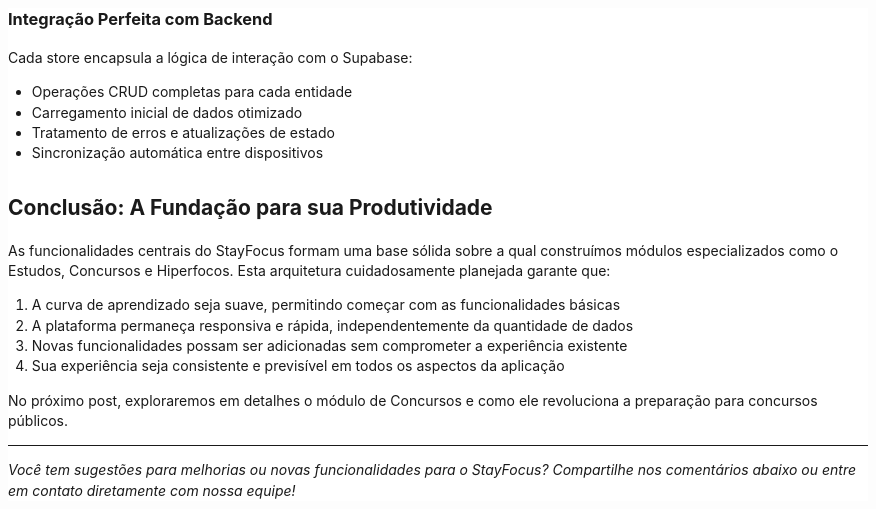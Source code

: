 ### Integração Perfeita com Backend

Cada store encapsula a lógica de interação com o Supabase:
- Operações CRUD completas para cada entidade
- Carregamento inicial de dados otimizado
- Tratamento de erros e atualizações de estado
- Sincronização automática entre dispositivos

## Conclusão: A Fundação para sua Produtividade

As funcionalidades centrais do StayFocus formam uma base sólida sobre a qual construímos módulos especializados como o Estudos, Concursos e Hiperfocos. Esta arquitetura cuidadosamente planejada garante que:

1. A curva de aprendizado seja suave, permitindo começar com as funcionalidades básicas
2. A plataforma permaneça responsiva e rápida, independentemente da quantidade de dados
3. Novas funcionalidades possam ser adicionadas sem comprometer a experiência existente
4. Sua experiência seja consistente e previsível em todos os aspectos da aplicação

No próximo post, exploraremos em detalhes o módulo de Concursos e como ele revoluciona a preparação para concursos públicos.

---

*Você tem sugestões para melhorias ou novas funcionalidades para o StayFocus? Compartilhe nos comentários abaixo ou entre em contato diretamente com nossa equipe!*